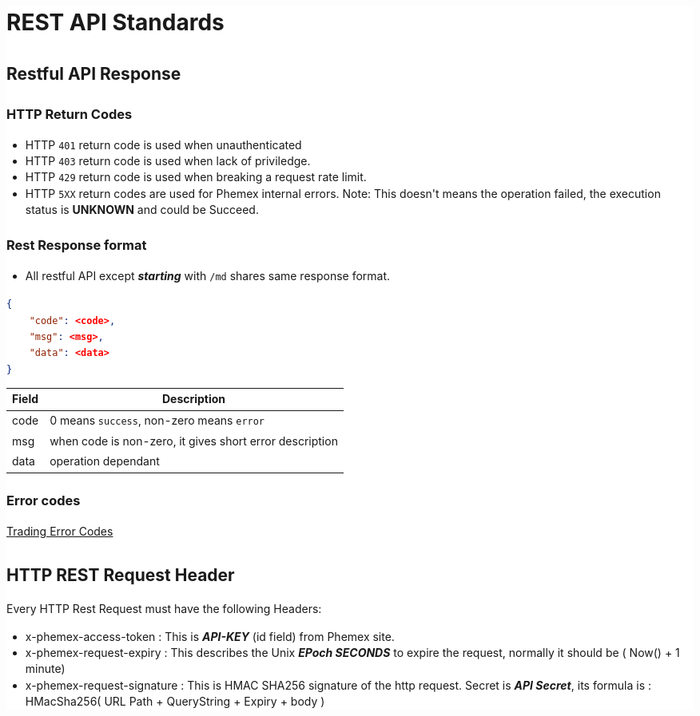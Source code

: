 # REST API Standards

<a name="restresponse"/>

## Restful API Response

<a name="httpreturncodes"/>

### HTTP Return Codes

* HTTP `401` return code is used when unauthenticated
* HTTP `403` return code is used when lack of priviledge.
* HTTP `429` return code is used when breaking a request rate limit.
* HTTP `5XX` return codes are used for Phemex internal errors. Note: This doesn't means the operation failed, the
  execution status is **UNKNOWN** and could be Succeed.

<a name="responseformat"/>

### Rest Response format

* All restful API except ***starting*** with `/md` shares same response format.

```json
{
    "code": <code>,
    "msg": <msg>,
    "data": <data>
}
```

| Field | Description | 
|-------|------|
| code | 0 means `success`, non-zero means `error`|
| msg  | when code is non-zero, it gives short error description |
| data | operation dependant |

<a name="errorcode"/>

### Error codes

[Trading Error Codes](TradingErrorCode.md)

## HTTP REST Request Header

Every HTTP Rest Request must have the following Headers:

* x-phemex-access-token : This is ***API-KEY*** (id field) from Phemex site.
* x-phemex-request-expiry : This describes the Unix ***EPoch SECONDS*** to expire the request, normally it should be (
  Now() + 1 minute)
* x-phemex-request-signature : This is HMAC SHA256 signature of the http request. Secret is ***API Secret***, its
  formula is : HMacSha256( URL Path + QueryString + Expiry + body )
